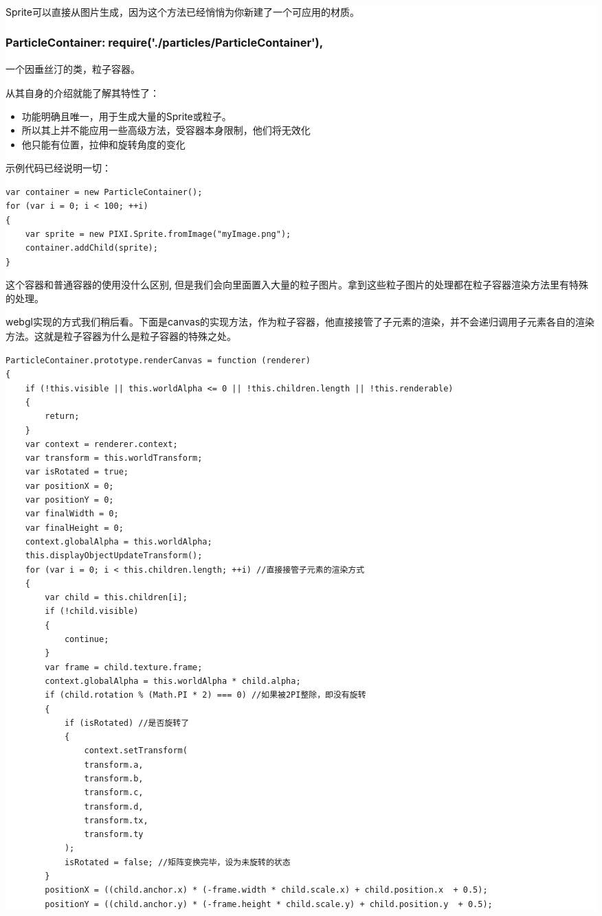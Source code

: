 Sprite可以直接从图片生成，因为这个方法已经悄悄为你新建了一个可应用的材质。


### ParticleContainer: require('./particles/ParticleContainer'),

一个因垂丝汀的类，粒子容器。

从其自身的介绍就能了解其特性了：

* 功能明确且唯一，用于生成大量的Sprite或粒子。
* 所以其上并不能应用一些高级方法，受容器本身限制，他们将无效化
* 他只能有位置，拉伸和旋转角度的变化

示例代码已经说明一切：

    var container = new ParticleContainer();
    for (var i = 0; i < 100; ++i)
    {
        var sprite = new PIXI.Sprite.fromImage("myImage.png");
        container.addChild(sprite);
    }

这个容器和普通容器的使用没什么区别, 但是我们会向里面置入大量的粒子图片。拿到这些粒子图片的处理都在粒子容器渲染方法里有特殊的处理。

webgl实现的方式我们稍后看。下面是canvas的实现方法，作为粒子容器，他直接接管了子元素的渲染，并不会递归调用子元素各自的渲染方法。这就是粒子容器为什么是粒子容器的特殊之处。

    ParticleContainer.prototype.renderCanvas = function (renderer)
    {
        if (!this.visible || this.worldAlpha <= 0 || !this.children.length || !this.renderable)
        {
            return;
        }
        var context = renderer.context;
        var transform = this.worldTransform;
        var isRotated = true;
        var positionX = 0;
        var positionY = 0;
        var finalWidth = 0;
        var finalHeight = 0;
        context.globalAlpha = this.worldAlpha;
        this.displayObjectUpdateTransform();
        for (var i = 0; i < this.children.length; ++i) //直接接管子元素的渲染方式
        {
            var child = this.children[i];
            if (!child.visible)
            {
                continue;
            }
            var frame = child.texture.frame;
            context.globalAlpha = this.worldAlpha * child.alpha;
            if (child.rotation % (Math.PI * 2) === 0) //如果被2PI整除，即没有旋转
            {
                if (isRotated) //是否旋转了
                {
                    context.setTransform(
                    transform.a,
                    transform.b,
                    transform.c,
                    transform.d,
                    transform.tx,
                    transform.ty
                );
                isRotated = false; //矩阵变换完毕，设为未旋转的状态
            }
            positionX = ((child.anchor.x) * (-frame.width * child.scale.x) + child.position.x  + 0.5);
            positionY = ((child.anchor.y) * (-frame.height * child.scale.y) + child.position.y  + 0.5);
